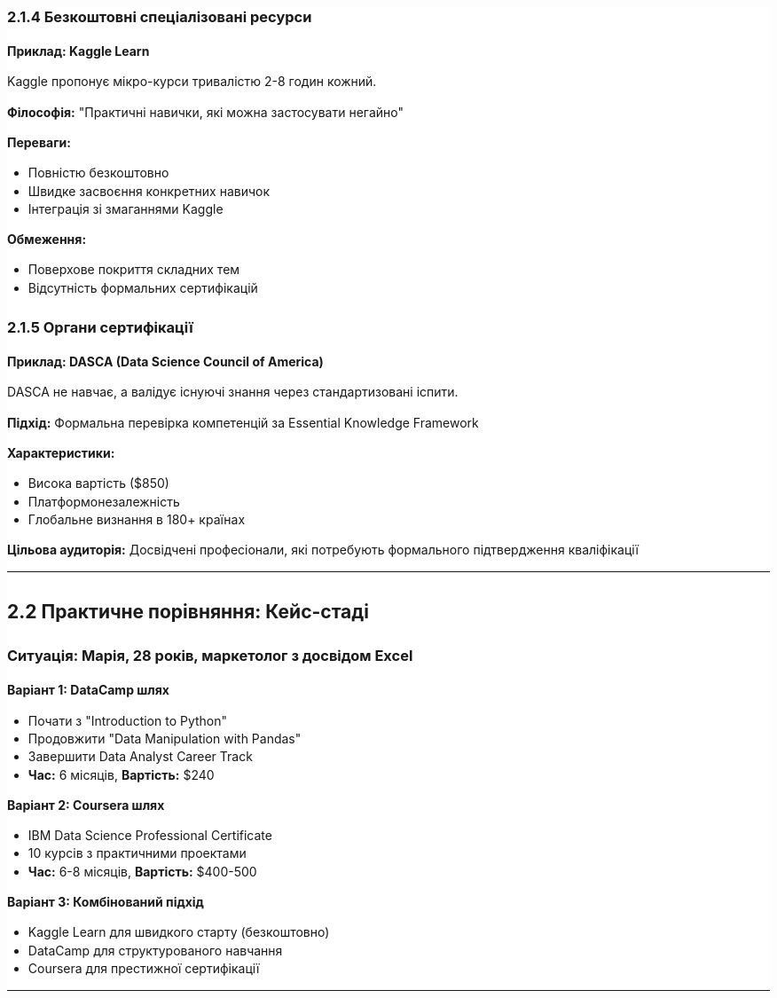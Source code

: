 ### 2.1.4 Безкоштовні спеціалізовані ресурси

**Приклад: Kaggle Learn**

Kaggle пропонує мікро-курси тривалістю 2-8 годин кожний.

**Філософія:** "Практичні навички, які можна застосувати негайно"

**Переваги:**
- Повністю безкоштовно
- Швидке засвоєння конкретних навичок
- Інтеграція зі змаганнями Kaggle

**Обмеження:**
- Поверхове покриття складних тем
- Відсутність формальних сертифікацій

### 2.1.5 Органи сертифікації

**Приклад: DASCA (Data Science Council of America)**

DASCA не навчає, а валідує існуючі знання через стандартизовані іспити.

**Підхід:** Формальна перевірка компетенцій за Essential Knowledge Framework

**Характеристики:**
- Висока вартість ($850)
- Платформонезалежність
- Глобальне визнання в 180+ країнах

**Цільова аудиторія:** Досвідчені професіонали, які потребують формального підтвердження кваліфікації

---

## 2.2 Практичне порівняння: Кейс-стаді

### Ситуація: Марія, 28 років, маркетолог з досвідом Excel

**Варіант 1: DataCamp шлях**
- Почати з "Introduction to Python"
- Продовжити "Data Manipulation with Pandas"
- Завершити Data Analyst Career Track
- **Час:** 6 місяців, **Вартість:** $240

**Варіант 2: Coursera шлях**
- IBM Data Science Professional Certificate
- 10 курсів з практичними проектами
- **Час:** 6-8 місяців, **Вартість:** $400-500

**Варіант 3: Комбінований підхід**
- Kaggle Learn для швидкого старту (безкоштовно)
- DataCamp для структурованого навчання
- Coursera для престижної сертифікації

---
